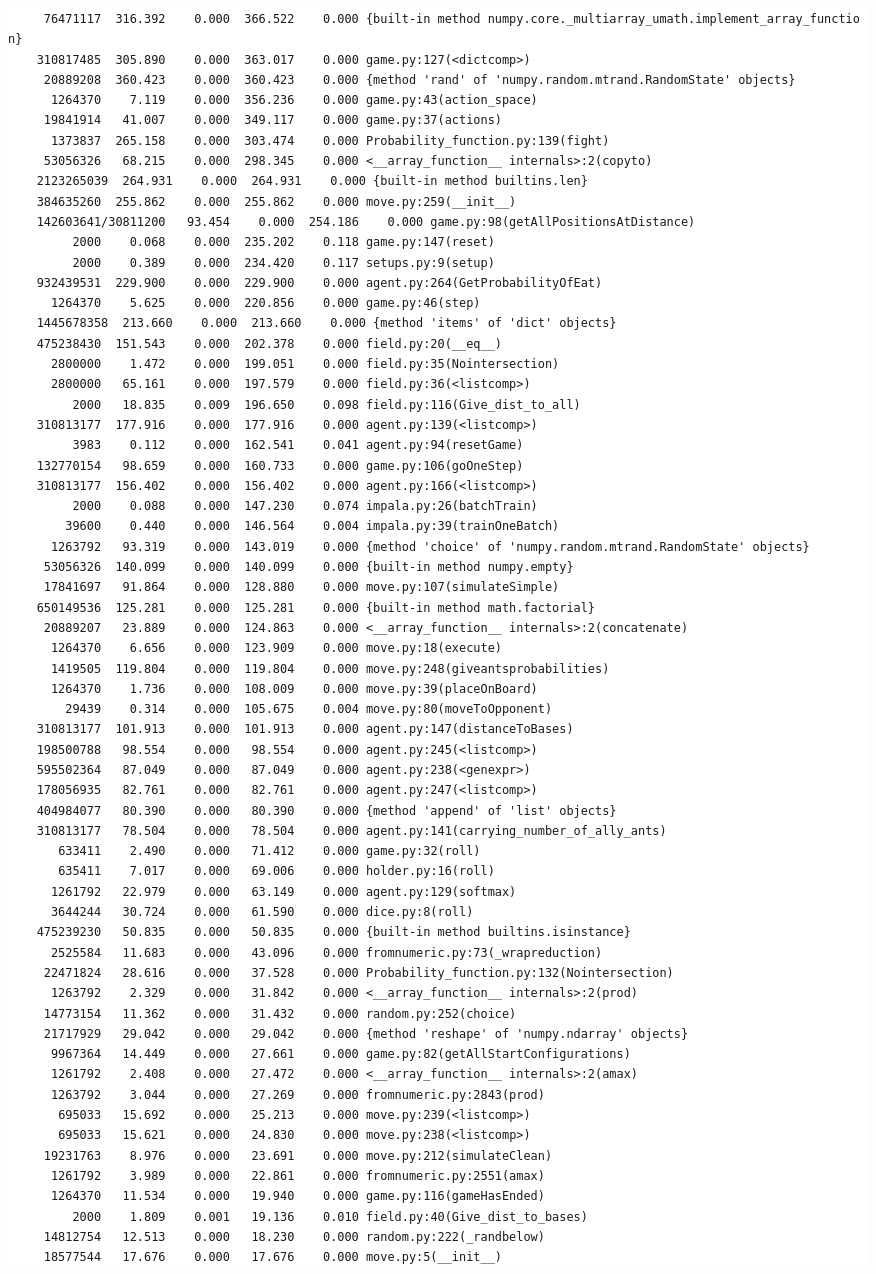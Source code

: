          76471117  316.392    0.000  366.522    0.000 {built-in method numpy.core._multiarray_umath.implement_array_function}
        310817485  305.890    0.000  363.017    0.000 game.py:127(<dictcomp>)
         20889208  360.423    0.000  360.423    0.000 {method 'rand' of 'numpy.random.mtrand.RandomState' objects}
          1264370    7.119    0.000  356.236    0.000 game.py:43(action_space)
         19841914   41.007    0.000  349.117    0.000 game.py:37(actions)
          1373837  265.158    0.000  303.474    0.000 Probability_function.py:139(fight)
         53056326   68.215    0.000  298.345    0.000 <__array_function__ internals>:2(copyto)
        2123265039  264.931    0.000  264.931    0.000 {built-in method builtins.len}
        384635260  255.862    0.000  255.862    0.000 move.py:259(__init__)
        142603641/30811200   93.454    0.000  254.186    0.000 game.py:98(getAllPositionsAtDistance)
             2000    0.068    0.000  235.202    0.118 game.py:147(reset)
             2000    0.389    0.000  234.420    0.117 setups.py:9(setup)
        932439531  229.900    0.000  229.900    0.000 agent.py:264(GetProbabilityOfEat)
          1264370    5.625    0.000  220.856    0.000 game.py:46(step)
        1445678358  213.660    0.000  213.660    0.000 {method 'items' of 'dict' objects}
        475238430  151.543    0.000  202.378    0.000 field.py:20(__eq__)
          2800000    1.472    0.000  199.051    0.000 field.py:35(Nointersection)
          2800000   65.161    0.000  197.579    0.000 field.py:36(<listcomp>)
             2000   18.835    0.009  196.650    0.098 field.py:116(Give_dist_to_all)
        310813177  177.916    0.000  177.916    0.000 agent.py:139(<listcomp>)
             3983    0.112    0.000  162.541    0.041 agent.py:94(resetGame)
        132770154   98.659    0.000  160.733    0.000 game.py:106(goOneStep)
        310813177  156.402    0.000  156.402    0.000 agent.py:166(<listcomp>)
             2000    0.088    0.000  147.230    0.074 impala.py:26(batchTrain)
            39600    0.440    0.000  146.564    0.004 impala.py:39(trainOneBatch)
          1263792   93.319    0.000  143.019    0.000 {method 'choice' of 'numpy.random.mtrand.RandomState' objects}
         53056326  140.099    0.000  140.099    0.000 {built-in method numpy.empty}
         17841697   91.864    0.000  128.880    0.000 move.py:107(simulateSimple)
        650149536  125.281    0.000  125.281    0.000 {built-in method math.factorial}
         20889207   23.889    0.000  124.863    0.000 <__array_function__ internals>:2(concatenate)
          1264370    6.656    0.000  123.909    0.000 move.py:18(execute)
          1419505  119.804    0.000  119.804    0.000 move.py:248(giveantsprobabilities)
          1264370    1.736    0.000  108.009    0.000 move.py:39(placeOnBoard)
            29439    0.314    0.000  105.675    0.004 move.py:80(moveToOpponent)
        310813177  101.913    0.000  101.913    0.000 agent.py:147(distanceToBases)
        198500788   98.554    0.000   98.554    0.000 agent.py:245(<listcomp>)
        595502364   87.049    0.000   87.049    0.000 agent.py:238(<genexpr>)
        178056935   82.761    0.000   82.761    0.000 agent.py:247(<listcomp>)
        404984077   80.390    0.000   80.390    0.000 {method 'append' of 'list' objects}
        310813177   78.504    0.000   78.504    0.000 agent.py:141(carrying_number_of_ally_ants)
           633411    2.490    0.000   71.412    0.000 game.py:32(roll)
           635411    7.017    0.000   69.006    0.000 holder.py:16(roll)
          1261792   22.979    0.000   63.149    0.000 agent.py:129(softmax)
          3644244   30.724    0.000   61.590    0.000 dice.py:8(roll)
        475239230   50.835    0.000   50.835    0.000 {built-in method builtins.isinstance}
          2525584   11.683    0.000   43.096    0.000 fromnumeric.py:73(_wrapreduction)
         22471824   28.616    0.000   37.528    0.000 Probability_function.py:132(Nointersection)
          1263792    2.329    0.000   31.842    0.000 <__array_function__ internals>:2(prod)
         14773154   11.362    0.000   31.432    0.000 random.py:252(choice)
         21717929   29.042    0.000   29.042    0.000 {method 'reshape' of 'numpy.ndarray' objects}
          9967364   14.449    0.000   27.661    0.000 game.py:82(getAllStartConfigurations)
          1261792    2.408    0.000   27.472    0.000 <__array_function__ internals>:2(amax)
          1263792    3.044    0.000   27.269    0.000 fromnumeric.py:2843(prod)
           695033   15.692    0.000   25.213    0.000 move.py:239(<listcomp>)
           695033   15.621    0.000   24.830    0.000 move.py:238(<listcomp>)
         19231763    8.976    0.000   23.691    0.000 move.py:212(simulateClean)
          1261792    3.989    0.000   22.861    0.000 fromnumeric.py:2551(amax)
          1264370   11.534    0.000   19.940    0.000 game.py:116(gameHasEnded)
             2000    1.809    0.001   19.136    0.010 field.py:40(Give_dist_to_bases)
         14812754   12.513    0.000   18.230    0.000 random.py:222(_randbelow)
         18577544   17.676    0.000   17.676    0.000 move.py:5(__init__)